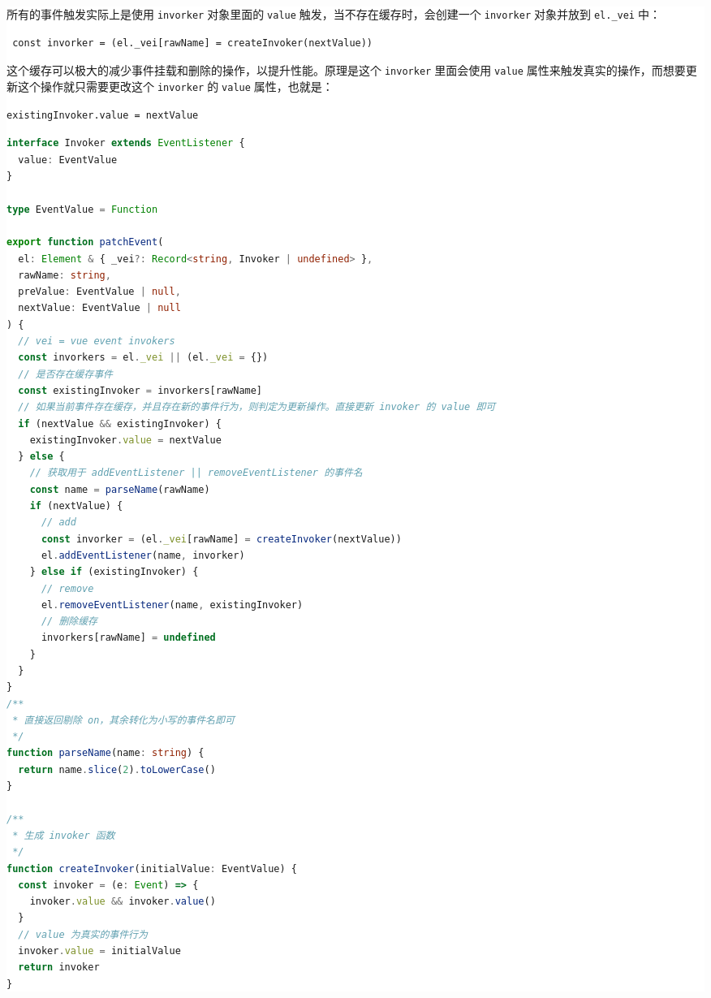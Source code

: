 所有的事件触发实际上是使用 `invorker` 对象里面的 `value` 触发，当不存在缓存时，会创建一个 `invorker` 对象并放到 `el._vei` 中：

` const invorker = (el._vei[rawName] = createInvoker(nextValue))`

这个缓存可以极大的减少事件挂载和删除的操作，以提升性能。原理是这个 `invorker` 里面会使用 `value` 属性来触发真实的操作，而想要更新这个操作就只需要更改这个 `invorker` 的 `value` 属性，也就是：

`existingInvoker.value = nextValue`

```typescript
interface Invoker extends EventListener {
  value: EventValue
}

type EventValue = Function

export function patchEvent(
  el: Element & { _vei?: Record<string, Invoker | undefined> },
  rawName: string,
  preValue: EventValue | null,
  nextValue: EventValue | null
) {
  // vei = vue event invokers
  const invorkers = el._vei || (el._vei = {})
  // 是否存在缓存事件
  const existingInvoker = invorkers[rawName]
  // 如果当前事件存在缓存，并且存在新的事件行为，则判定为更新操作。直接更新 invoker 的 value 即可
  if (nextValue && existingInvoker) {
    existingInvoker.value = nextValue
  } else {
    // 获取用于 addEventListener || removeEventListener 的事件名
    const name = parseName(rawName)
    if (nextValue) {
      // add
      const invorker = (el._vei[rawName] = createInvoker(nextValue))
      el.addEventListener(name, invorker)
    } else if (existingInvoker) {
      // remove
      el.removeEventListener(name, existingInvoker)
      // 删除缓存
      invorkers[rawName] = undefined
    }
  }
}
/**
 * 直接返回剔除 on，其余转化为小写的事件名即可
 */
function parseName(name: string) {
  return name.slice(2).toLowerCase()
}

/**
 * 生成 invoker 函数
 */
function createInvoker(initialValue: EventValue) {
  const invoker = (e: Event) => {
    invoker.value && invoker.value()
  }
  // value 为真实的事件行为
  invoker.value = initialValue
  return invoker
}
```
